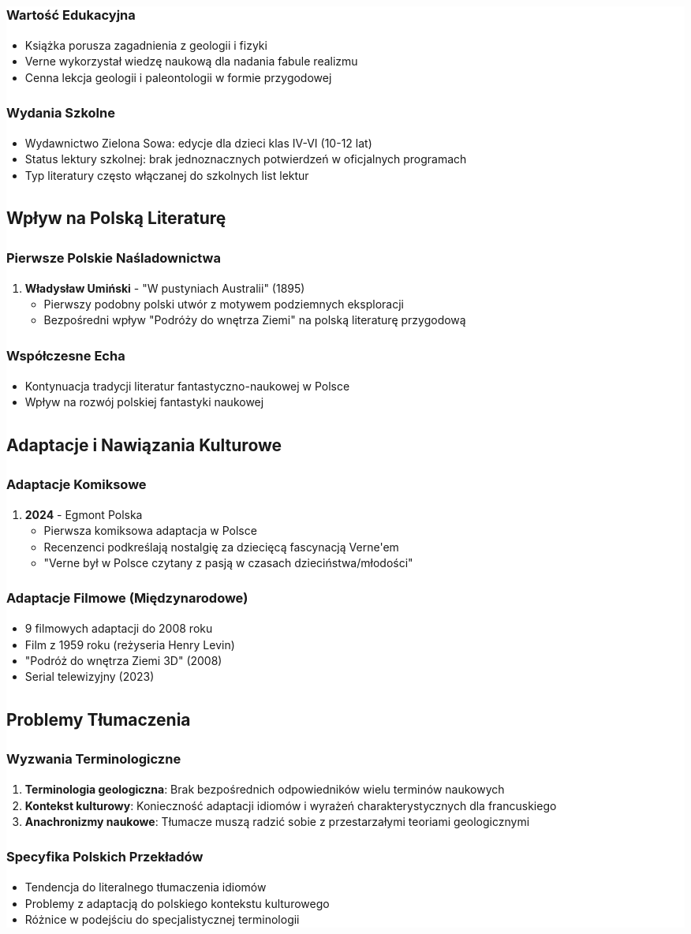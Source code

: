 ### Wartość Edukacyjna
- Książka porusza zagadnienia z geologii i fizyki
- Verne wykorzystał wiedzę naukową dla nadania fabule realizmu
- Cenna lekcja geologii i paleontologii w formie przygodowej

### Wydania Szkolne
- Wydawnictwo Zielona Sowa: edycje dla dzieci klas IV-VI (10-12 lat)
- Status lektury szkolnej: brak jednoznacznych potwierdzeń w oficjalnych programach
- Typ literatury często włączanej do szkolnych list lektur

## Wpływ na Polską Literaturę

### Pierwsze Polskie Naśladownictwa
1. **Władysław Umiński** - "W pustyniach Australii" (1895)
   - Pierwszy podobny polski utwór z motywem podziemnych eksploracji
   - Bezpośredni wpływ "Podróży do wnętrza Ziemi" na polską literaturę przygodową

### Współczesne Echa
- Kontynuacja tradycji literatur fantastyczno-naukowej w Polsce
- Wpływ na rozwój polskiej fantastyki naukowej

## Adaptacje i Nawiązania Kulturowe

### Adaptacje Komiksowe
1. **2024** - Egmont Polska
   - Pierwsza komiksowa adaptacja w Polsce
   - Recenzenci podkreślają nostalgię za dziecięcą fascynacją Verne'em
   - "Verne był w Polsce czytany z pasją w czasach dzieciństwa/młodości"

### Adaptacje Filmowe (Międzynarodowe)
- 9 filmowych adaptacji do 2008 roku
- Film z 1959 roku (reżyseria Henry Levin)
- "Podróż do wnętrza Ziemi 3D" (2008)
- Serial telewizyjny (2023)

## Problemy Tłumaczenia

### Wyzwania Terminologiczne
1. **Terminologia geologiczna**: Brak bezpośrednich odpowiedników wielu terminów naukowych
2. **Kontekst kulturowy**: Konieczność adaptacji idiomów i wyrażeń charakterystycznych dla francuskiego
3. **Anachronizmy naukowe**: Tłumacze muszą radzić sobie z przestarzałymi teoriami geologicznymi

### Specyfika Polskich Przekładów
- Tendencja do literalnego tłumaczenia idiomów
- Problemy z adaptacją do polskiego kontekstu kulturowego
- Różnice w podejściu do specjalistycznej terminologii
